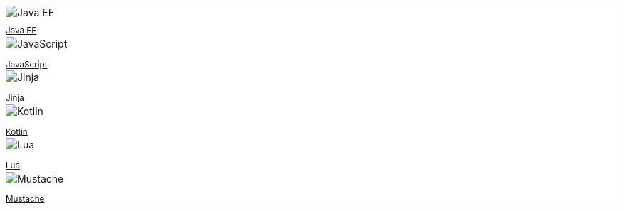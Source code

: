 <td align='center'>
  <img width='36' height='36' src='https://img.stackshare.io/service/4522/652rxwyK_400x400.png' alt='Java EE'>
  <br>
  <sub><a href="http://www.oracle.com/technetwork/java/javaee/overview/index.html">Java EE</a></sub>
  <br>
  <sub></sub>
</td>

<td align='center'>
  <img width='36' height='36' src='https://img.stackshare.io/service/1209/javascript.jpeg' alt='JavaScript'>
  <br>
  <sub><a href="https://developer.mozilla.org/en-US/docs/Web/JavaScript">JavaScript</a></sub>
  <br>
  <sub></sub>
</td>

<td align='center'>
  <img width='36' height='36' src='https://img.stackshare.io/service/2303/New_Project__20_.png' alt='Jinja'>
  <br>
  <sub><a href="https://palletsprojects.com/p/jinja/">Jinja</a></sub>
  <br>
  <sub></sub>
</td>

<td align='center'>
  <img width='36' height='36' src='https://img.stackshare.io/service/3750/pCfEzr6L.png' alt='Kotlin'>
  <br>
  <sub><a href="https://kotlinlang.org/">Kotlin</a></sub>
  <br>
  <sub></sub>
</td>

<td align='center'>
  <img width='36' height='36' src='https://img.stackshare.io/service/2118/128px-Lua-Logo.svg.png' alt='Lua'>
  <br>
  <sub><a href="http://www.lua.org/">Lua</a></sub>
  <br>
  <sub></sub>
</td>

</tr>
<tr>
  <td align='center'>
  <img width='36' height='36' src='https://img.stackshare.io/service/1142/197655.png' alt='Mustache'>
  <br>
  <sub><a href="http://mustache.github.io/">Mustache</a></sub>
  <br>
  <sub></sub>
</td>
